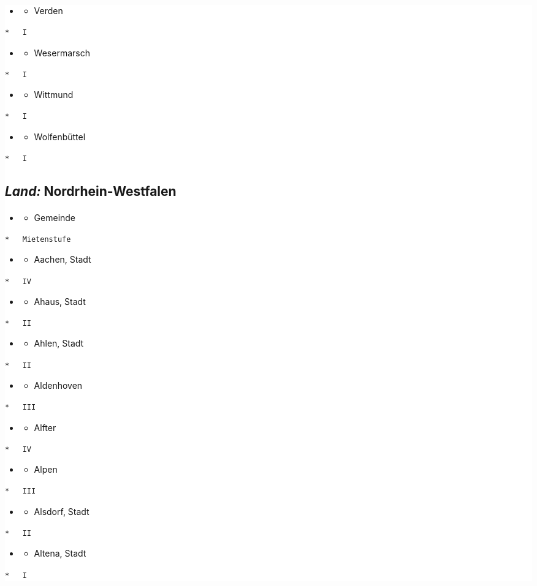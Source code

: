 *    *   Verden

    *   I


*    *   Wesermarsch

    *   I


*    *   Wittmund

    *   I


*    *   Wolfenbüttel

    *   I



## *Land:* **Nordrhein-Westfalen**


*    *   Gemeinde

    *   Mietenstufe


*    *   Aachen, Stadt

    *   IV


*    *   Ahaus, Stadt

    *   II


*    *   Ahlen, Stadt

    *   II


*    *   Aldenhoven

    *   III


*    *   Alfter

    *   IV


*    *   Alpen

    *   III


*    *   Alsdorf, Stadt

    *   II


*    *   Altena, Stadt

    *   I
